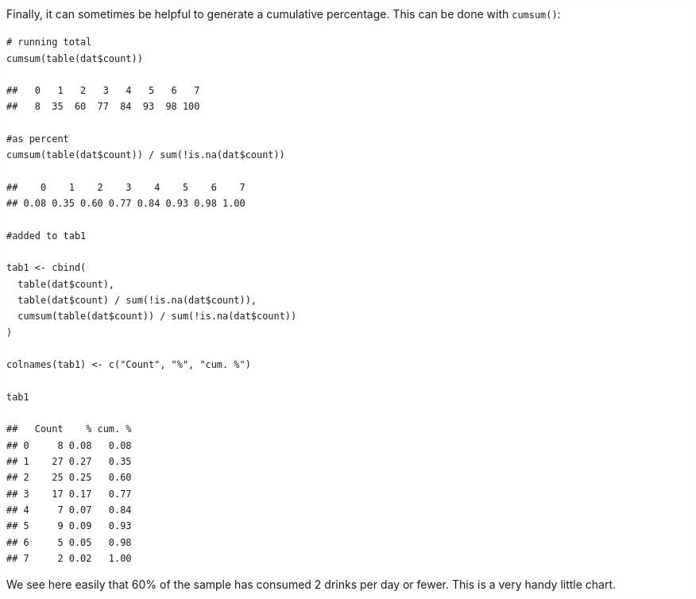 Finally, it can sometimes be helpful to generate a cumulative
percentage. This can be done with `cumsum()`:

    # running total
    cumsum(table(dat$count)) 

    ##   0   1   2   3   4   5   6   7 
    ##   8  35  60  77  84  93  98 100

    #as percent
    cumsum(table(dat$count)) / sum(!is.na(dat$count))

    ##    0    1    2    3    4    5    6    7 
    ## 0.08 0.35 0.60 0.77 0.84 0.93 0.98 1.00

    #added to tab1

    tab1 <- cbind(
      table(dat$count),
      table(dat$count) / sum(!is.na(dat$count)),
      cumsum(table(dat$count)) / sum(!is.na(dat$count))
    )

    colnames(tab1) <- c("Count", "%", "cum. %")

    tab1

    ##   Count    % cum. %
    ## 0     8 0.08   0.08
    ## 1    27 0.27   0.35
    ## 2    25 0.25   0.60
    ## 3    17 0.17   0.77
    ## 4     7 0.07   0.84
    ## 5     9 0.09   0.93
    ## 6     5 0.05   0.98
    ## 7     2 0.02   1.00

We see here easily that 60% of the sample has consumed 2 drinks per day
or fewer. This is a very handy little chart.
